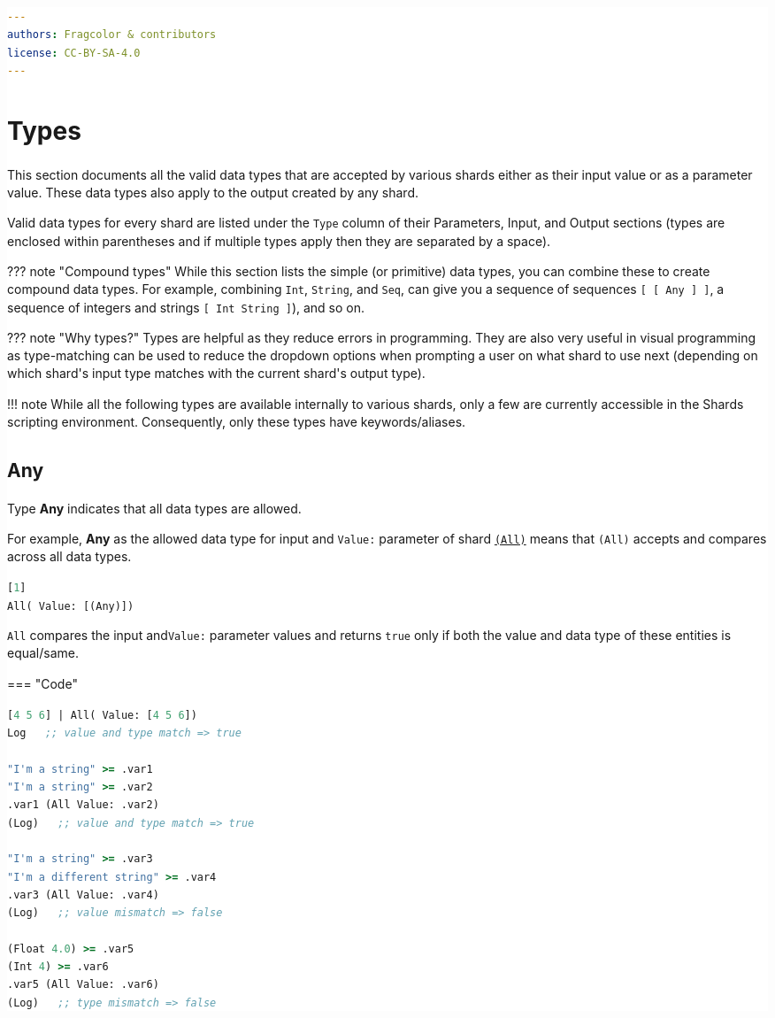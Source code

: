 ```yaml
---
authors: Fragcolor & contributors
license: CC-BY-SA-4.0
---
```


# Types

This section documents all the valid data types that are accepted by various shards either as their input value or as a parameter value. These data types also apply to the output created by any shard.

Valid data types for every shard are listed under the `Type` column of their Parameters, Input, and Output sections (types are enclosed within parentheses and if multiple types apply then they are separated by a space).

??? note "Compound types"
    While this section lists the simple (or primitive) data types, you can combine these to create compound data types. For example, combining `Int`, `String`, and `Seq`, can give you a sequence of sequences `[ [ Any ] ]`, a sequence of integers and strings `[ Int String ]`), and so on.

??? note "Why types?"
    Types are helpful as they reduce errors in programming. They are also very useful in visual programming as type-matching can be used to reduce the dropdown options when prompting a user on what shard to use next (depending on which shard's input type matches with the current shard's output type).

!!! note
    While all the following types are available internally to various shards, only a few are currently accessible in the Shards scripting environment. Consequently, only these types have keywords/aliases.

## Any

Type **Any** indicates that all data types are allowed.

For example, **Any** as the allowed data type for input and `Value:` parameter of shard [`(All)`](../General/All/) means that `(All)` accepts and compares across all data types.

```clojure linenums="1"
[1]
All( Value: [(Any)])
```

`All` compares the input and`Value:` parameter values and returns `true` only if both the value and data type of these entities is equal/same.

=== "Code"

```clojure linenums="1"
[4 5 6] | All( Value: [4 5 6])
Log   ;; value and type match => true

"I'm a string" >= .var1
"I'm a string" >= .var2
.var1 (All Value: .var2)
(Log)   ;; value and type match => true

"I'm a string" >= .var3
"I'm a different string" >= .var4
.var3 (All Value: .var4)
(Log)   ;; value mismatch => false

(Float 4.0) >= .var5
(Int 4) >= .var6
.var5 (All Value: .var6)
(Log)   ;; type mismatch => false
```